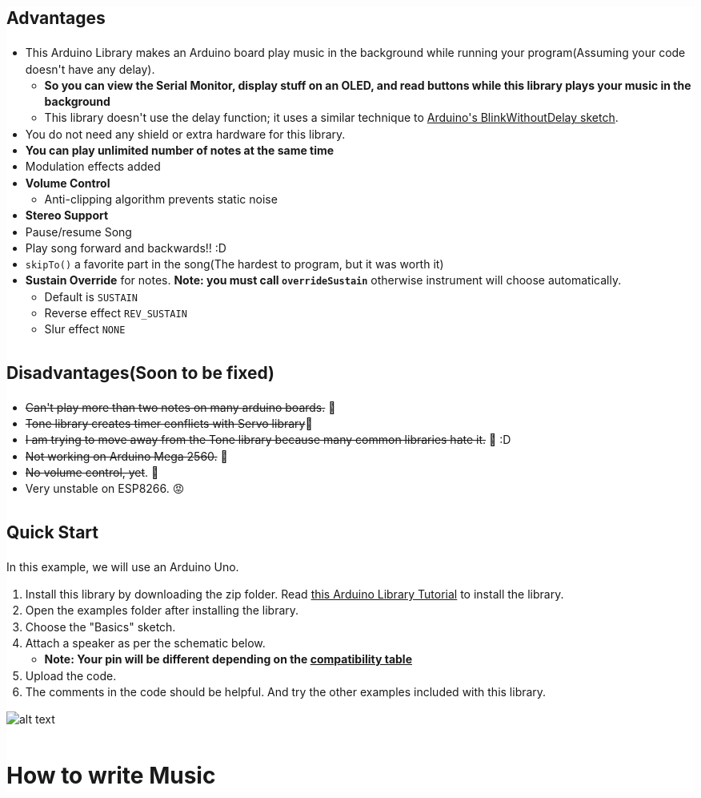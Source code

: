 ## Advantages
* This Arduino Library makes an Arduino board play music in the background while running your program(Assuming your code doesn't have any delay).  
  * **So you can view the Serial Monitor, display stuff on an OLED, and read buttons while this library plays your music in the background**
  * This library doesn't use the delay function; it uses a similar technique to [Arduino's BlinkWithoutDelay sketch](https://www.arduino.cc/en/Tutorial/BlinkWithoutDelay).
* You do not need any shield or extra hardware for this library.
* **You can play unlimited number of notes at the same time**
* Modulation effects added
* **Volume Control**
	* Anti-clipping algorithm prevents static noise
* **Stereo Support**
* Pause/resume Song
* Play song forward and backwards!! :D
* `skipTo()` a favorite part in the song(The hardest to program, but it was worth it)
* **Sustain Override** for notes. **Note: you must call `overrideSustain`** otherwise instrument will choose automatically.
  * Default is `SUSTAIN`
  * Reverse effect `REV_SUSTAIN`
  * Slur effect `NONE`

## Disadvantages(Soon to be fixed)
* ~~Can't play more than two notes on many arduino boards.~~ 🔫
* ~~Tone library creates timer conflicts with Servo library~~🔫
* ~~I am trying to move away from the Tone library because many common libraries hate it.~~ 🔫 :D
* ~~Not working on Arduino Mega 2560.~~ 🔫
* ~~No volume control, yet~~.  🔫
* Very unstable on ESP8266. 😡

## Quick Start
In this example, we will use an Arduino Uno.

1. Install this library by downloading the zip folder.  Read [this Arduino Library Tutorial](https://www.arduino.cc/en/Guide/Libraries) to install the library.
2. Open the examples folder after installing the library.  
3. Choose the "Basics" sketch.
4. Attach a speaker as per the schematic below.
	* **Note: Your pin will be different depending on the [compatibility table](https://github.com/nathanRamaNoodles/MusicWithoutDelay-LIbrary#compatibility)**
5. Upload the code.
6. The comments in the code should be helpful.  And try the other examples included with this library.

![alt text](https://raw.githubusercontent.com/nathanRamaNoodles/MusicWithoutDelay-LIbrary/master/MusicWithoutDelay.png "Schematic")

# How to write Music
